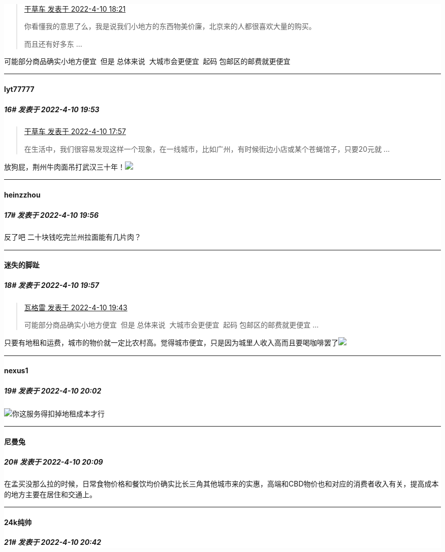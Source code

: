 <blockquote><a href="httphttps://bbs.saraba1st.com/2b/forum.php?mod=redirect&amp;goto=findpost&amp;pid=55392197&amp;ptid=2063702" target="_blank">干草车 发表于 2022-4-10 18:21</a>

你看懂我的意思了么，我是说我们小地方的东西物美价廉，北京来的人都很喜欢大量的购买。

而且还有好多东 ...</blockquote>
可能部分商品确实小地方便宜  但是 总体来说  大城市会更便宜  起码 包邮区的邮费就更便宜

*****

####  lyt77777  
##### 16#       发表于 2022-4-10 19:53

<blockquote><a href="httphttps://bbs.saraba1st.com/2b/forum.php?mod=redirect&amp;goto=findpost&amp;pid=55391932&amp;ptid=2063702" target="_blank">干草车 发表于 2022-4-10 17:57</a>

在生活中，我们很容易发现这样一个现象，在一线城市，比如广州，有时候街边小店或某个苍蝇馆子，只要20元就 ...</blockquote>
放狗屁，荆州牛肉面吊打武汉三十年！<img src="https://static.saraba1st.com/image/smiley/face2017/020.png" referrerpolicy="no-referrer">

*****

####  heinzzhou  
##### 17#       发表于 2022-4-10 19:56

反了吧 二十块钱吃完兰州拉面能有几片肉？

*****

####  迷失的脚趾  
##### 18#       发表于 2022-4-10 19:57

<blockquote><a href="httphttps://bbs.saraba1st.com/2b/forum.php?mod=redirect&amp;goto=findpost&amp;pid=55393404&amp;ptid=2063702" target="_blank">瓦格雷 发表于 2022-4-10 19:43</a>

可能部分商品确实小地方便宜  但是 总体来说  大城市会更便宜  起码 包邮区的邮费就更便宜 ...</blockquote>
只要有地租和运费，城市的物价就一定比农村高。觉得城市便宜，只是因为城里人收入高而且要喝咖啡罢了<img src="https://static.saraba1st.com/image/smiley/face2017/067.png" referrerpolicy="no-referrer">

*****

####  nexus1  
##### 19#       发表于 2022-4-10 20:02

<img src="https://static.saraba1st.com/image/smiley/face2017/009.gif" referrerpolicy="no-referrer">你这服务得扣掉地租成本才行

*****

####  尼曼兔  
##### 20#       发表于 2022-4-10 20:09

在孟买没那么拉的时候，日常食物价格和餐饮均价确实比长三角其他城市来的实惠，高端和CBD物价也和对应的消费者收入有关，提高成本的地方主要在居住和交通上。

*****

####  24k纯帅  
##### 21#       发表于 2022-4-10 20:42
